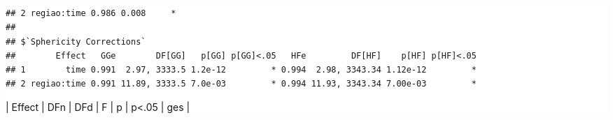     ## 2 regiao:time 0.986 0.008     *
    ## 
    ## $`Sphericity Corrections`
    ##        Effect   GGe        DF[GG]   p[GG] p[GG]<.05   HFe         DF[HF]    p[HF] p[HF]<.05
    ## 1        time 0.991  2.97, 3333.5 1.2e-12         * 0.994  2.98, 3343.34 1.12e-12         *
    ## 2 regiao:time 0.991 11.89, 3333.5 7.0e-03         * 0.994 11.93, 3343.34 7.00e-03         *

| Effect      | DFn |  DFd |      F |     p | p\<.05 |   ges |
